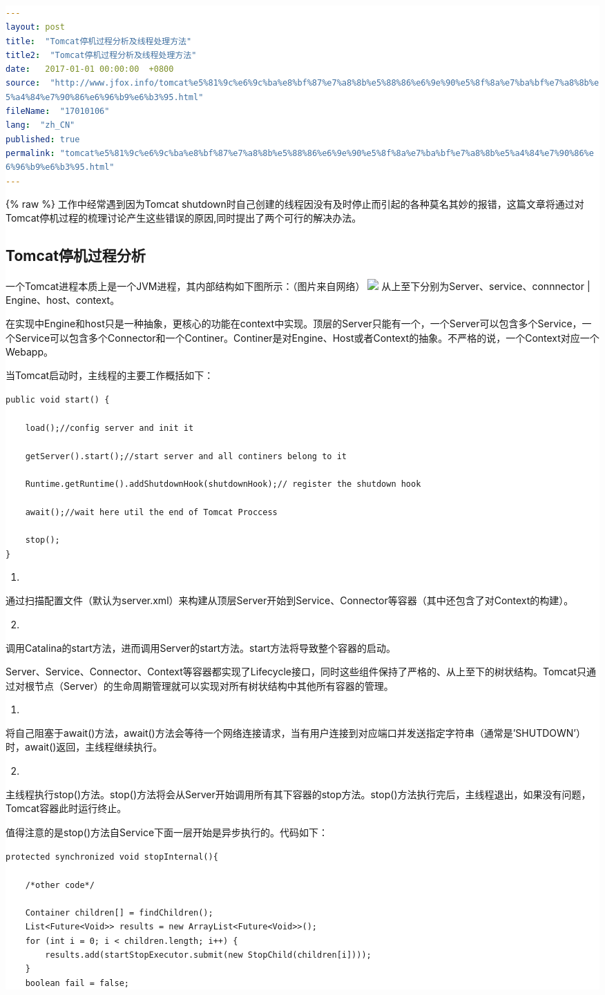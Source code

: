 ```yaml
---
layout: post
title:  "Tomcat停机过程分析及线程处理方法"
title2:  "Tomcat停机过程分析及线程处理方法"
date:   2017-01-01 00:00:00  +0800
source:  "http://www.jfox.info/tomcat%e5%81%9c%e6%9c%ba%e8%bf%87%e7%a8%8b%e5%88%86%e6%9e%90%e5%8f%8a%e7%ba%bf%e7%a8%8b%e5%a4%84%e7%90%86%e6%96%b9%e6%b3%95.html"
fileName:  "17010106"
lang:  "zh_CN"
published: true
permalink: "tomcat%e5%81%9c%e6%9c%ba%e8%bf%87%e7%a8%8b%e5%88%86%e6%9e%90%e5%8f%8a%e7%ba%bf%e7%a8%8b%e5%a4%84%e7%90%86%e6%96%b9%e6%b3%95.html"
---
```

{% raw %}
工作中经常遇到因为Tomcat shutdown时自己创建的线程因没有及时停止而引起的各种莫名其妙的报错，这篇文章将通过对Tomcat停机过程的梳理讨论产生这些错误的原因,同时提出了两个可行的解决办法。

## Tomcat停机过程分析 

一个Tomcat进程本质上是一个JVM进程，其内部结构如下图所示：（图片来自网络）
![](http://www.jfox.info/wp-content/uploads/2017/08/1502147887.png)
从上至下分别为Server、service、connnector | Engine、host、context。

在实现中Engine和host只是一种抽象，更核心的功能在context中实现。顶层的Server只能有一个，一个Server可以包含多个Service，一个Service可以包含多个Connector和一个Continer。Continer是对Engine、Host或者Context的抽象。不严格的说，一个Context对应一个Webapp。

当Tomcat启动时，主线程的主要工作概括如下：

    public void start() {
    
        load();//config server and init it
        
        getServer().start();//start server and all continers belong to it
        
        Runtime.getRuntime().addShutdownHook(shutdownHook);// register the shutdown hook
        
        await();//wait here util the end of Tomcat Proccess
        
        stop();
    }
    

1. 
通过扫描配置文件（默认为server.xml）来构建从顶层Server开始到Service、Connector等容器（其中还包含了对Context的构建）。

2. 
调用Catalina的start方法，进而调用Server的start方法。start方法将导致整个容器的启动。

Server、Service、Connector、Context等容器都实现了Lifecycle接口，同时这些组件保持了严格的、从上至下的树状结构。Tomcat只通过对根节点（Server）的生命周期管理就可以实现对所有树状结构中其他所有容器的管理。

1. 
将自己阻塞于await()方法，await()方法会等待一个网络连接请求，当有用户连接到对应端口并发送指定字符串（通常是’SHUTDOWN’）时，await()返回，主线程继续执行。

2. 
主线程执行stop()方法。stop()方法将会从Server开始调用所有其下容器的stop方法。stop()方法执行完后，主线程退出，如果没有问题，Tomcat容器此时运行终止。

值得注意的是stop()方法自Service下面一层开始是异步执行的。代码如下：

    protected synchronized void stopInternal(){
    
        /*other code*/
        
        Container children[] = findChildren();
        List<Future<Void>> results = new ArrayList<Future<Void>>();
        for (int i = 0; i < children.length; i++) {
            results.add(startStopExecutor.submit(new StopChild(children[i])));
        }
        boolean fail = false;
